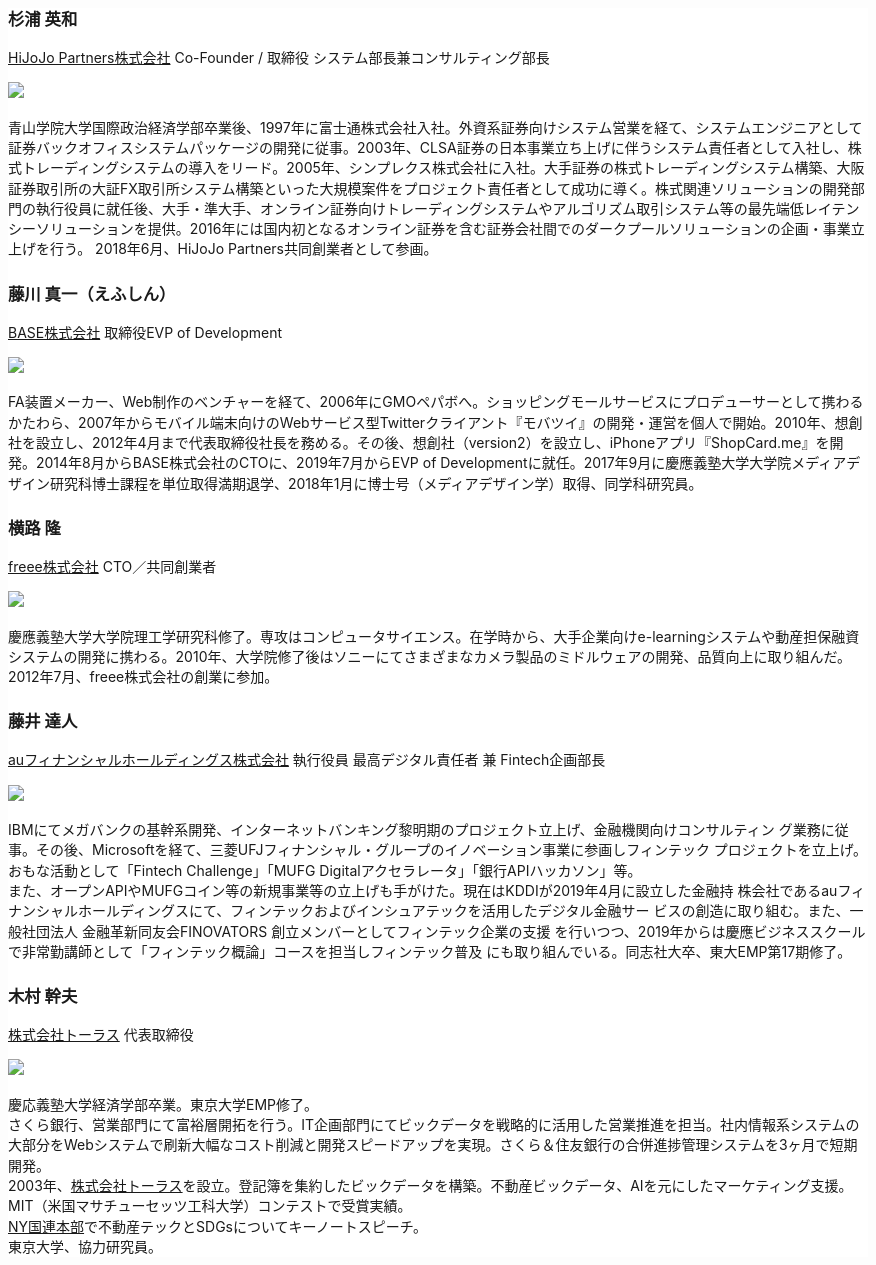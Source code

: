 ### 杉浦 英和
[HiJoJo Partners株式会社](https://www.hijojo-partners.com) Co-Founder / 取締役 システム部長兼コンサルティング部長

<img src="https://www.hijojo-partners.com/wp-content/uploads/rgba_sugiura.png" height="170">

青山学院大学国際政治経済学部卒業後、1997年に富士通株式会社入社。外資系証券向けシステム営業を経て、システムエンジニアとして証券バックオフィスシステムパッケージの開発に従事。2003年、CLSA証券の日本事業立ち上げに伴うシステム責任者として入社し、株式トレーディングシステムの導入をリード。2005年、シンプレクス株式会社に入社。大手証券の株式トレーディングシステム構築、大阪証券取引所の大証FX取引所システム構築といった大規模案件をプロジェクト責任者として成功に導く。株式関連ソリューションの開発部門の執行役員に就任後、大手・準大手、オンライン証券向けトレーディングシステムやアルゴリズム取引システム等の最先端低レイテンシーソリューションを提供。2016年には国内初となるオンライン証券を含む証券会社間でのダークプールソリューションの企画・事業立上げを行う。
2018年6月、HiJoJo Partners共同創業者として参画。

### 藤川 真一（えふしん）
[BASE株式会社](https://binc.jp/) 取締役EVP of Development

<img src="https://drive.google.com/uc?id=1vO-jt8sWnx0tFzLb5KROQ6aAk5kPMW4I" height="170">

FA装置メーカー、Web制作のベンチャーを経て、2006年にGMOペパボへ。ショッピングモールサービスにプロデューサーとして携わるかたわら、2007年からモバイル端末向けのWebサービス型Twitterクライアント『モバツイ』の開発・運営を個人で開始。2010年、想創社を設立し、2012年4月まで代表取締役社長を務める。その後、想創社（version2）を設立し、iPhoneアプリ『ShopCard.me』を開発。2014年8月からBASE株式会社のCTOに、2019年7月からEVP of Developmentに就任。2017年9月に慶應義塾大学大学院メディアデザイン研究科博士課程を単位取得満期退学、2018年1月に博士号（メディアデザイン学）取得、同学科研究員。

### 横路 隆
[freee株式会社](https://corp.freee.co.jp/) CTO／共同創業者

<img src="https://drive.google.com/uc?id=1lZIurvq2ZYDPdEP75xoXR3jDjlfWp69d" height="170">

慶應義塾大学大学院理工学研究科修了。専攻はコンピュータサイエンス。在学時から、大手企業向けe-learningシステムや動産担保融資システムの開発に携わる。2010年、大学院修了後はソニーにてさまざまなカメラ製品のミドルウェアの開発、品質向上に取り組んだ。2012年7月、freee株式会社の創業に参加。

### 藤井 達人
[auフィナンシャルホールディングス株式会社](https://www.au-financial.com/) 執行役員 最高デジタル責任者 兼 Fintech企画部長<br>

<img src="https://ascii.jp/elem/000/001/828/1828447/huzii_644x644_150x.jpg">

IBMにてメガバンクの基幹系開発、インターネットバンキング黎明期のプロジェクト立上げ、金融機関向けコンサルティン
グ業務に従事。その後、Microsoftを経て、三菱UFJフィナンシャル・グループのイノベーション事業に参画しフィンテック
プロジェクトを立上げ。おもな活動として「Fintech Challenge」「MUFG Digitalアクセラレータ」「銀行APIハッカソン」等。<br>
また、オープンAPIやMUFGコイン等の新規事業等の立上げも手がけた。現在はKDDIが2019年4月に設立した金融持
株会社であるauフィナンシャルホールディングスにて、フィンテックおよびインシュアテックを活用したデジタル金融サー
ビスの創造に取り組む。また、一般社団法人 金融革新同友会FINOVATORS 創立メンバーとしてフィンテック企業の支援
を行いつつ、2019年からは慶應ビジネススクールで非常勤講師として「フィンテック概論」コースを担当しフィンテック普及
にも取り組んでいる。同志社大卒、東大EMP第17期修了。<br>

### 木村 幹夫
[株式会社トーラス](https://www.torus.co.jp/) 代表取締役<br>

<img src="https://drive.google.com/uc?id=15SHPxWWNHkJ9QiCFUbm-CAUNO9s2fteS" height="170">

慶応義塾大学経済学部卒業。東京大学EMP修了。<br>
さくら銀行、営業部門にて富裕層開拓を行う。IT企画部門にてビックデータを戦略的に活用した営業推進を担当。社内情報系システムの大部分をWebシステムで刷新大幅なコスト削減と開発スピードアップを実現。さくら＆住友銀行の合併進捗管理システムを3ヶ月で短期開発。<br>
2003年、[株式会社トーラス](https://www.torus.co.jp/)を設立。登記簿を集約したビックデータを構築。不動産ビックデータ、AIを元にしたマーケティング支援。<br>
MIT（米国マサチューセッツ工科大学）コンテストで受賞実績。<br>
[NY国連本部](https://www.un.org/en/)で不動産テックとSDGsについてキーノートスピーチ。<br>
東京大学、協力研究員。<br>
